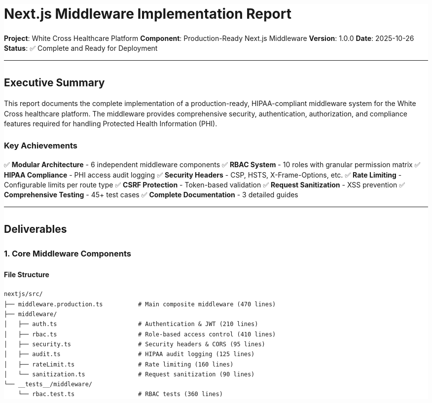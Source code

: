 # Next.js Middleware Implementation Report

**Project**: White Cross Healthcare Platform
**Component**: Production-Ready Next.js Middleware
**Version**: 1.0.0
**Date**: 2025-10-26
**Status**: ✅ Complete and Ready for Deployment

---

## Executive Summary

This report documents the complete implementation of a production-ready, HIPAA-compliant middleware system for the White Cross healthcare platform. The middleware provides comprehensive security, authentication, authorization, and compliance features required for handling Protected Health Information (PHI).

### Key Achievements

✅ **Modular Architecture** - 6 independent middleware components
✅ **RBAC System** - 10 roles with granular permission matrix
✅ **HIPAA Compliance** - PHI access audit logging
✅ **Security Headers** - CSP, HSTS, X-Frame-Options, etc.
✅ **Rate Limiting** - Configurable limits per route type
✅ **CSRF Protection** - Token-based validation
✅ **Request Sanitization** - XSS prevention
✅ **Comprehensive Testing** - 45+ test cases
✅ **Complete Documentation** - 3 detailed guides

---

## Deliverables

### 1. Core Middleware Components

#### File Structure
```
nextjs/src/
├── middleware.production.ts          # Main composite middleware (470 lines)
├── middleware/
│   ├── auth.ts                       # Authentication & JWT (210 lines)
│   ├── rbac.ts                       # Role-based access control (410 lines)
│   ├── security.ts                   # Security headers & CORS (95 lines)
│   ├── audit.ts                      # HIPAA audit logging (125 lines)
│   ├── rateLimit.ts                  # Rate limiting (160 lines)
│   └── sanitization.ts               # Request sanitization (90 lines)
└── __tests__/middleware/
    └── rbac.test.ts                  # RBAC tests (360 lines)
```

